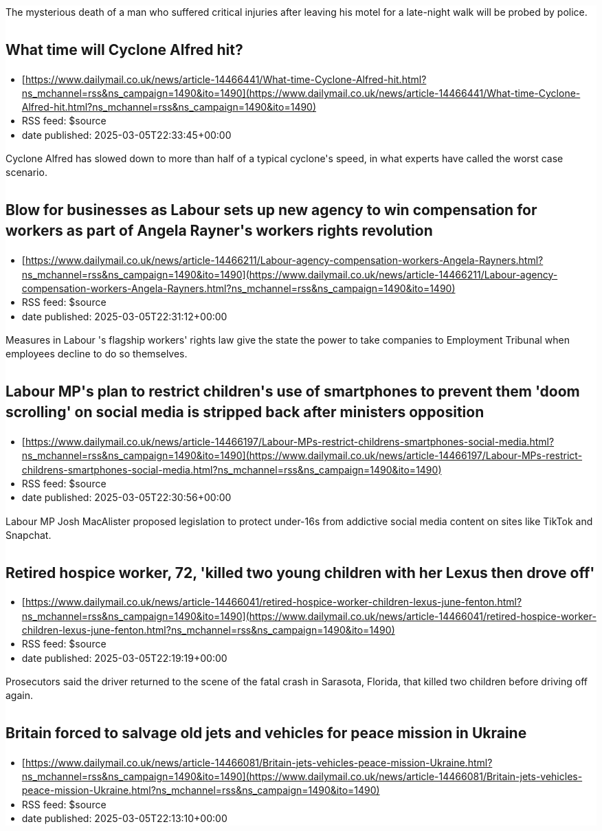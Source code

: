 The mysterious death of a man who suffered critical injuries after leaving his motel for a late-night walk will be probed by police.

## What time will Cyclone Alfred hit?
 - [https://www.dailymail.co.uk/news/article-14466441/What-time-Cyclone-Alfred-hit.html?ns_mchannel=rss&ns_campaign=1490&ito=1490](https://www.dailymail.co.uk/news/article-14466441/What-time-Cyclone-Alfred-hit.html?ns_mchannel=rss&ns_campaign=1490&ito=1490)
 - RSS feed: $source
 - date published: 2025-03-05T22:33:45+00:00

Cyclone Alfred has slowed down to more than half of a typical cyclone's speed, in what experts have called the worst case scenario.

## Blow for businesses as Labour sets up new agency to win compensation for workers as part of Angela Rayner's workers rights revolution
 - [https://www.dailymail.co.uk/news/article-14466211/Labour-agency-compensation-workers-Angela-Rayners.html?ns_mchannel=rss&ns_campaign=1490&ito=1490](https://www.dailymail.co.uk/news/article-14466211/Labour-agency-compensation-workers-Angela-Rayners.html?ns_mchannel=rss&ns_campaign=1490&ito=1490)
 - RSS feed: $source
 - date published: 2025-03-05T22:31:12+00:00

Measures in Labour 's flagship workers' rights law give the state the power to take companies to Employment Tribunal when employees decline to do so themselves.

## Labour MP's plan to restrict children's use of smartphones to prevent them 'doom scrolling' on social media is stripped back after ministers opposition
 - [https://www.dailymail.co.uk/news/article-14466197/Labour-MPs-restrict-childrens-smartphones-social-media.html?ns_mchannel=rss&ns_campaign=1490&ito=1490](https://www.dailymail.co.uk/news/article-14466197/Labour-MPs-restrict-childrens-smartphones-social-media.html?ns_mchannel=rss&ns_campaign=1490&ito=1490)
 - RSS feed: $source
 - date published: 2025-03-05T22:30:56+00:00

Labour MP Josh MacAlister proposed legislation to protect under-16s from addictive social media content on sites like TikTok and Snapchat.

## Retired hospice worker, 72, 'killed two young children with her Lexus then drove off'
 - [https://www.dailymail.co.uk/news/article-14466041/retired-hospice-worker-children-lexus-june-fenton.html?ns_mchannel=rss&ns_campaign=1490&ito=1490](https://www.dailymail.co.uk/news/article-14466041/retired-hospice-worker-children-lexus-june-fenton.html?ns_mchannel=rss&ns_campaign=1490&ito=1490)
 - RSS feed: $source
 - date published: 2025-03-05T22:19:19+00:00

Prosecutors said the driver  returned to the scene of the fatal crash in Sarasota, Florida, that killed two children before driving off again.

## Britain forced to salvage old jets and vehicles for peace mission in Ukraine
 - [https://www.dailymail.co.uk/news/article-14466081/Britain-jets-vehicles-peace-mission-Ukraine.html?ns_mchannel=rss&ns_campaign=1490&ito=1490](https://www.dailymail.co.uk/news/article-14466081/Britain-jets-vehicles-peace-mission-Ukraine.html?ns_mchannel=rss&ns_campaign=1490&ito=1490)
 - RSS feed: $source
 - date published: 2025-03-05T22:13:10+00:00
